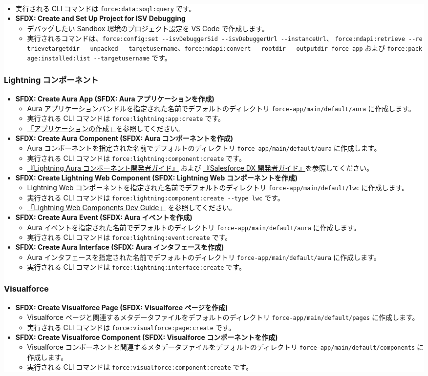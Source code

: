   - 実行される CLI コマンドは `force:data:soql:query` です。
- **SFDX: Create and Set Up Project for ISV Debugging**
  - デバッグしたい Sandbox 環境のプロジェクト設定を VS Code で作成します。
  - 実行されるコマンドは、`force:config:set --isvDebuggerSid --isvDebuggerUrl --instanceUrl`、 `force:mdapi:retrieve --retrievetargetdir --unpacked --targetusername`、`force:mdapi:convert --rootdir --outputdir force-app` および `force:package:installed:list --targetusername` です。

### Lightning コンポーネント

- **SFDX: Create Aura App (SFDX: Aura アプリケーションを作成)**
  - Aura アプリケーションバンドルを指定された名前でデフォルトのディレクトリ `force-app/main/default/aura` に作成します。
  - 実行される CLI コマンドは `force:lightning:app:create` です。
  - [「アプリケーションの作成」](https://developer.salesforce.com/docs/atlas.en-us.lightning.meta/lightning/apps_intro.htm#)を参照してください。
- **SFDX: Create Aura Component (SFDX: Aura コンポーネントを作成)**
  - Aura コンポーネントを指定された名前でデフォルトのディレクトリ `force-app/main/default/aura` に作成します。
  - 実行される CLI コマンドは `force:lightning:component:create` です。
  - [『Lightning Aura コンポーネント開発者ガイド』](https://developer.salesforce.com/docs/atlas.en-us.lightning.meta/lightning/intro_framework.htm) および [『Salesforce DX 開発者ガイド』](https://developer.salesforce.com/docs/atlas.ja-jp.224.0.sfdx_dev.meta/sfdx_dev/sfdx_dev_develop_create_lightning.htm)を参照してください。
- **SFDX: Create Lightning Web Component (SFDX: Lightning Web コンポーネントを作成)**
  - Lightning Web コンポーネントを指定された名前でデフォルトのディレクトリ `force-app/main/default/lwc` に作成します。
  - 実行される CLI コマンドは `force:lightning:component:create --type lwc` です。
  - [「Lightning Web Components Dev Guide」](https://developer.salesforce.com/docs/component-library/documentation/ja-jp/lwc/lwc.create_components_introduction) を参照してください。
- **SFDX: Create Aura Event (SFDX: Aura イベントを作成)**
  - Aura イベントを指定された名前でデフォルトのディレクトリ `force-app/main/default/aura` に作成します。
  - 実行される CLI コマンドは `force:lightning:event:create` です。
- **SFDX: Create Aura Interface (SFDX: Aura インタフェースを作成)**
  - Aura インタフェースを指定された名前でデフォルトのディレクトリ `force-app/main/default/aura` に作成します。
  - 実行される CLI コマンドは `force:lightning:interface:create` です。

### Visualforce

- **SFDX: Create Visualforce Page (SFDX: Visualforce ページを作成)**
  - Visualforce ページと関連するメタデータファイルをデフォルトのディレクトリ `force-app/main/default/pages` に作成します。
  - 実行される CLI コマンドは `force:visualforce:page:create` です。
- **SFDX: Create Visualforce Component (SFDX: Visualforce コンポーネントを作成)**
  - Visualforce コンポーネントと関連するメタデータファイルをデフォルトのディレクトリ `force-app/main/default/components` に作成します。
  - 実行される CLI コマンドは `force:visualforce:component:create` です。
